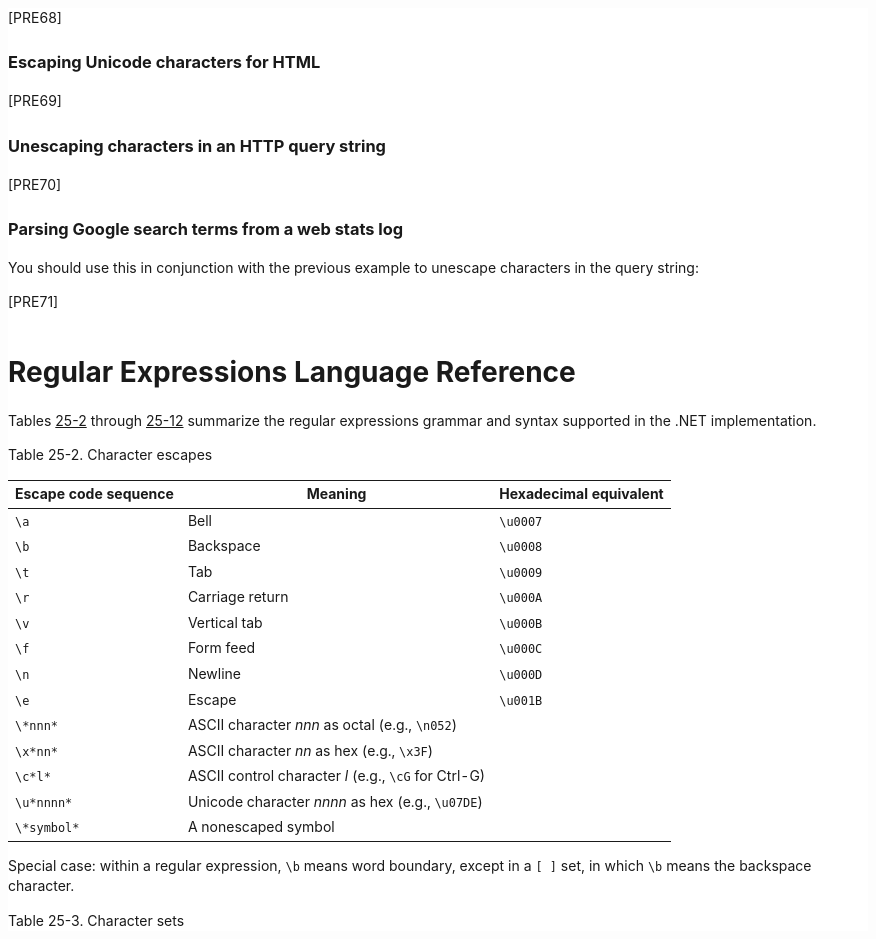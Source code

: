 [PRE68]

### Escaping Unicode characters for HTML

[PRE69]

### Unescaping characters in an HTTP query string

[PRE70]

### Parsing Google search terms from a web stats log

You should use this in conjunction with the previous example to unescape characters in the query string:

[PRE71]

# Regular Expressions Language Reference

Tables [25-2](#character_escapes) through [25-12](#regular_expression_option) summarize the regular expressions grammar and syntax supported in the .NET implementation.

Table 25-2\. Character escapes

| Escape code sequence | Meaning | Hexadecimal equivalent |
| --- | --- | --- |
| `\a` | Bell | `\u0007` |
| `\b` | Backspace | `\u0008` |
| `\t` | Tab | `\u0009` |
| `\r` | Carriage return | `\u000A` |
| `\v` | Vertical tab | `\u000B` |
| `\f` | Form feed | `\u000C` |
| `\n` | Newline | `\u000D` |
| `\e` | Escape | `\u001B` |
| `\*nnn*` | ASCII character *nnn* as octal (e.g., `\n052`) |   |
| `\x*nn*` | ASCII character *nn* as hex (e.g., `\x3F`) |   |
| `\c*l*` | ASCII control character *l* (e.g., `\cG` for Ctrl-G) |   |
| `\u*nnnn*` | Unicode character *nnnn* as hex (e.g., `\u07DE`) |   |
| `\*symbol*` | A nonescaped symbol |   |

Special case: within a regular expression, `\b` means word boundary, except in a `[ ]` set, in which `\b` means the backspace character.

Table 25-3\. Character sets

